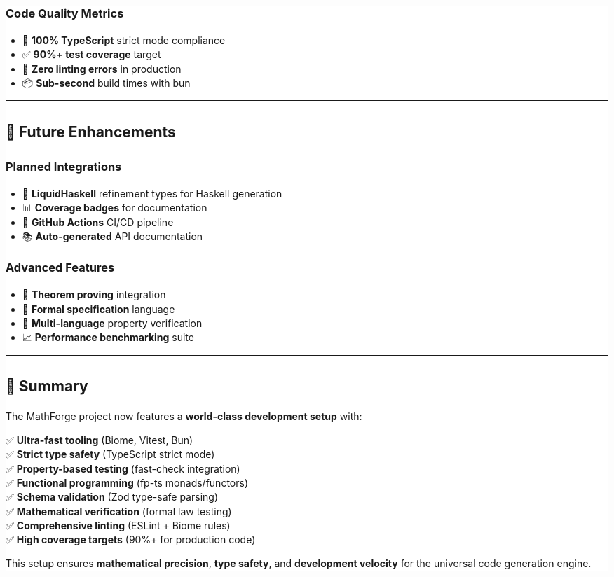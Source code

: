 ### **Code Quality Metrics**
- 🎯 **100% TypeScript** strict mode compliance
- ✅ **90%+ test coverage** target
- 🚫 **Zero linting errors** in production
- 📦 **Sub-second** build times with bun

---

## 🔮 **Future Enhancements**

### **Planned Integrations**
- 🔧 **LiquidHaskell** refinement types for Haskell generation
- 📊 **Coverage badges** for documentation
- 🤖 **GitHub Actions** CI/CD pipeline
- 📚 **Auto-generated** API documentation

### **Advanced Features**
- 🧮 **Theorem proving** integration
- 🔬 **Formal specification** language
- 🎯 **Multi-language** property verification
- 📈 **Performance benchmarking** suite

---

## 📝 **Summary**

The MathForge project now features a **world-class development setup** with:

✅ **Ultra-fast tooling** (Biome, Vitest, Bun)  
✅ **Strict type safety** (TypeScript strict mode)  
✅ **Property-based testing** (fast-check integration)  
✅ **Functional programming** (fp-ts monads/functors)  
✅ **Schema validation** (Zod type-safe parsing)  
✅ **Mathematical verification** (formal law testing)  
✅ **Comprehensive linting** (ESLint + Biome rules)  
✅ **High coverage targets** (90%+ for production code)

This setup ensures **mathematical precision**, **type safety**, and **development velocity** for the universal code generation engine. 